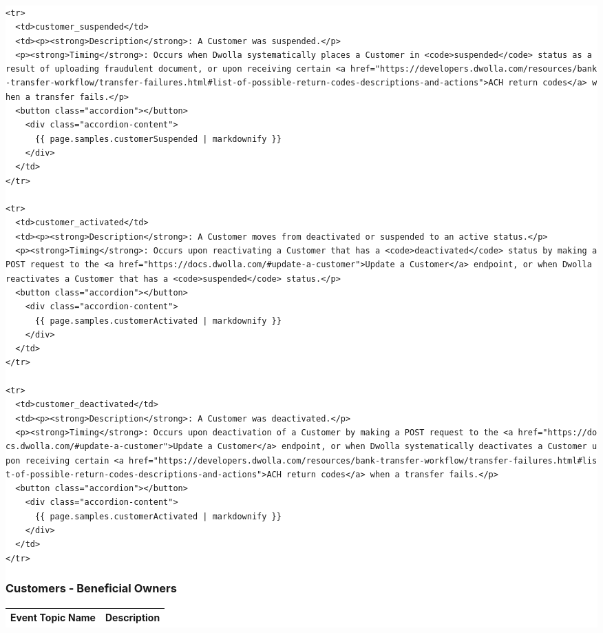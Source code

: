     <tr>
      <td>customer_suspended</td>
      <td><p><strong>Description</strong>: A Customer was suspended.</p>
      <p><strong>Timing</strong>: Occurs when Dwolla systematically places a Customer in <code>suspended</code> status as a result of uploading fraudulent document, or upon receiving certain <a href="https://developers.dwolla.com/resources/bank-transfer-workflow/transfer-failures.html#list-of-possible-return-codes-descriptions-and-actions">ACH return codes</a> when a transfer fails.</p>
      <button class="accordion"></button>
        <div class="accordion-content">
          {{ page.samples.customerSuspended | markdownify }}
        </div>
      </td>
    </tr>

    <tr>
      <td>customer_activated</td>
      <td><p><strong>Description</strong>: A Customer moves from deactivated or suspended to an active status.</p>
      <p><strong>Timing</strong>: Occurs upon reactivating a Customer that has a <code>deactivated</code> status by making a POST request to the <a href="https://docs.dwolla.com/#update-a-customer">Update a Customer</a> endpoint, or when Dwolla reactivates a Customer that has a <code>suspended</code> status.</p>
      <button class="accordion"></button>
        <div class="accordion-content">
          {{ page.samples.customerActivated | markdownify }}
        </div>
      </td>
    </tr>

    <tr>
      <td>customer_deactivated</td>
      <td><p><strong>Description</strong>: A Customer was deactivated.</p>
      <p><strong>Timing</strong>: Occurs upon deactivation of a Customer by making a POST request to the <a href="https://docs.dwolla.com/#update-a-customer">Update a Customer</a> endpoint, or when Dwolla systematically deactivates a Customer upon receiving certain <a href="https://developers.dwolla.com/resources/bank-transfer-workflow/transfer-failures.html#list-of-possible-return-codes-descriptions-and-actions">ACH return codes</a> when a transfer fails.</p>
      <button class="accordion"></button>
        <div class="accordion-content">
          {{ page.samples.customerActivated | markdownify }}
        </div>
      </td>
    </tr>

  </tbody>
</table>

### Customers - Beneficial Owners

<table>
  <thead>
    <tr>
      <th>Event Topic Name</th>
      <th>Description</th>
    </tr>
  </thead>
